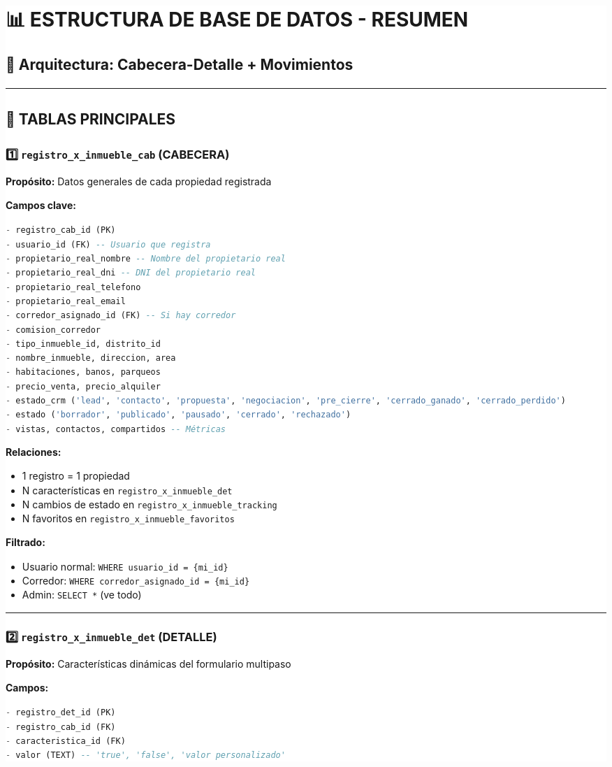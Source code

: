 # 📊 ESTRUCTURA DE BASE DE DATOS - RESUMEN

## 🎯 Arquitectura: Cabecera-Detalle + Movimientos

---

## 📁 TABLAS PRINCIPALES

### 1️⃣ **`registro_x_inmueble_cab`** (CABECERA)

**Propósito:** Datos generales de cada propiedad registrada

**Campos clave:**
```sql
- registro_cab_id (PK)
- usuario_id (FK) -- Usuario que registra
- propietario_real_nombre -- Nombre del propietario real
- propietario_real_dni -- DNI del propietario real
- propietario_real_telefono
- propietario_real_email
- corredor_asignado_id (FK) -- Si hay corredor
- comision_corredor
- tipo_inmueble_id, distrito_id
- nombre_inmueble, direccion, area
- habitaciones, banos, parqueos
- precio_venta, precio_alquiler
- estado_crm ('lead', 'contacto', 'propuesta', 'negociacion', 'pre_cierre', 'cerrado_ganado', 'cerrado_perdido')
- estado ('borrador', 'publicado', 'pausado', 'cerrado', 'rechazado')
- vistas, contactos, compartidos -- Métricas
```

**Relaciones:**
- 1 registro = 1 propiedad
- N características en `registro_x_inmueble_det`
- N cambios de estado en `registro_x_inmueble_tracking`
- N favoritos en `registro_x_inmueble_favoritos`

**Filtrado:**
- Usuario normal: `WHERE usuario_id = {mi_id}`
- Corredor: `WHERE corredor_asignado_id = {mi_id}`
- Admin: `SELECT *` (ve todo)

---

### 2️⃣ **`registro_x_inmueble_det`** (DETALLE)

**Propósito:** Características dinámicas del formulario multipaso

**Campos:**
```sql
- registro_det_id (PK)
- registro_cab_id (FK)
- caracteristica_id (FK)
- valor (TEXT) -- 'true', 'false', 'valor personalizado'
```
